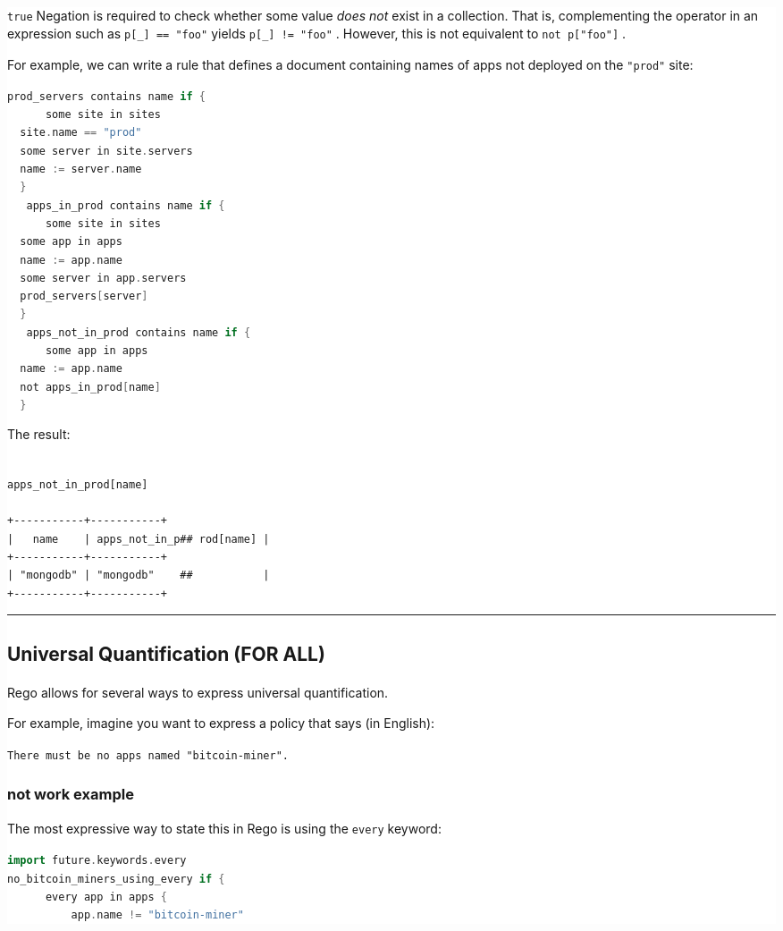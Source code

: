 ```true```
Negation is required to check whether some value _does not_ exist in a collection. That is, complementing the operator in an expression such as `p[_] == "foo"` yields `p[_] != "foo"` . However, this is not equivalent to `not p["foo"]` .

For example, we can write a rule that defines a document containing names of apps not deployed on the `"prod"` site:


```go
prod_servers contains name if {
      some site in sites
  site.name == "prod"
  some server in site.servers
  name := server.name
  }
   apps_in_prod contains name if {
      some site in sites
  some app in apps
  name := app.name
  some server in app.servers
  prod_servers[server]
  }
   apps_not_in_prod contains name if {
      some app in apps
  name := app.name
  not apps_in_prod[name]
  }
```
The result:


```

apps_not_in_prod[name]

+-----------+-----------+
|   name    | apps_not_in_p## rod[name] |
+-----------+-----------+
| "mongodb" | "mongodb"    ##           |
+-----------+-----------+
```

---





## Universal Quantification (FOR ALL) 

Rego allows for several ways to express universal quantification.

For example, imagine you want to express a policy that says (in English):

```There must be no apps named "bitcoin-miner".```                            



### not work example

The most expressive way to state this in Rego is using the `every` keyword:


```go
import future.keywords.every
no_bitcoin_miners_using_every if {
      every app in apps {
          app.name != "bitcoin-miner"
```